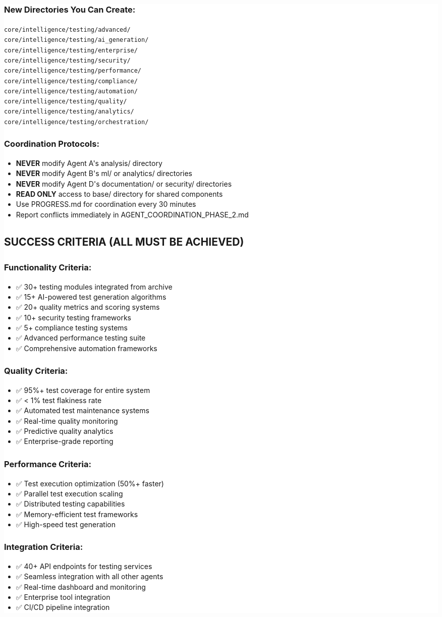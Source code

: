 ### New Directories You Can Create:
```
core/intelligence/testing/advanced/
core/intelligence/testing/ai_generation/
core/intelligence/testing/enterprise/
core/intelligence/testing/security/
core/intelligence/testing/performance/
core/intelligence/testing/compliance/
core/intelligence/testing/automation/
core/intelligence/testing/quality/
core/intelligence/testing/analytics/
core/intelligence/testing/orchestration/
```

### Coordination Protocols:
- **NEVER** modify Agent A's analysis/ directory
- **NEVER** modify Agent B's ml/ or analytics/ directories
- **NEVER** modify Agent D's documentation/ or security/ directories
- **READ ONLY** access to base/ directory for shared components
- Use PROGRESS.md for coordination every 30 minutes
- Report conflicts immediately in AGENT_COORDINATION_PHASE_2.md

## SUCCESS CRITERIA (ALL MUST BE ACHIEVED)

### Functionality Criteria:
- ✅ 30+ testing modules integrated from archive
- ✅ 15+ AI-powered test generation algorithms
- ✅ 20+ quality metrics and scoring systems
- ✅ 10+ security testing frameworks
- ✅ 5+ compliance testing systems
- ✅ Advanced performance testing suite
- ✅ Comprehensive automation frameworks

### Quality Criteria:
- ✅ 95%+ test coverage for entire system
- ✅ < 1% test flakiness rate
- ✅ Automated test maintenance systems
- ✅ Real-time quality monitoring
- ✅ Predictive quality analytics
- ✅ Enterprise-grade reporting

### Performance Criteria:
- ✅ Test execution optimization (50%+ faster)
- ✅ Parallel test execution scaling
- ✅ Distributed testing capabilities
- ✅ Memory-efficient test frameworks
- ✅ High-speed test generation

### Integration Criteria:
- ✅ 40+ API endpoints for testing services
- ✅ Seamless integration with all other agents
- ✅ Real-time dashboard and monitoring
- ✅ Enterprise tool integration
- ✅ CI/CD pipeline integration
